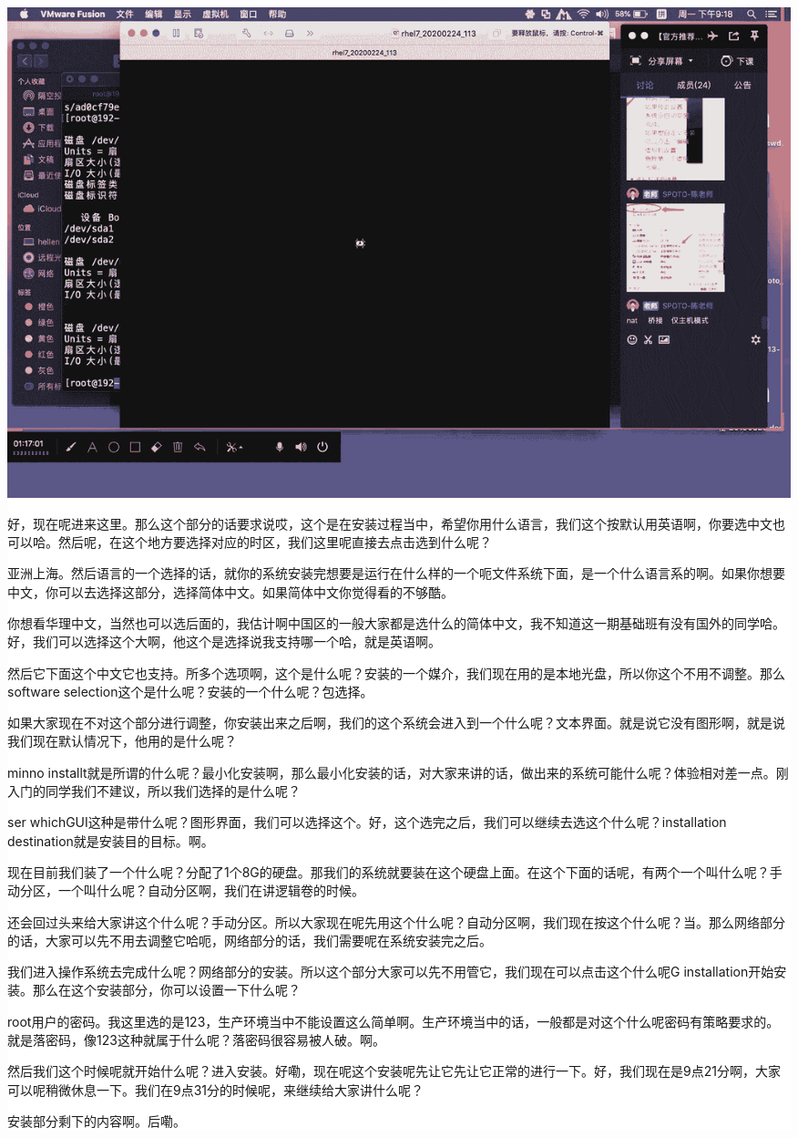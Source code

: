 ![](img/7b3a63ec2f44aba18535facbffeab65f_40.png)

好，现在呢进来这里。那么这个部分的话要求说哎，这个是在安装过程当中，希望你用什么语言，我们这个按默认用英语啊，你要选中文也可以哈。然后呢，在这个地方要选择对应的时区，我们这里呢直接去点击选到什么呢？

亚洲上海。然后语言的一个选择的话，就你的系统安装完想要是运行在什么样的一个呃文件系统下面，是一个什么语言系的啊。如果你想要中文，你可以去选择这部分，选择简体中文。如果简体中文你觉得看的不够酷。

你想看华理中文，当然也可以选后面的，我估计啊中国区的一般大家都是选什么的简体中文，我不知道这一期基础班有没有国外的同学哈。好，我们可以选择这个大啊，他这个是选择说我支持哪一个哈，就是英语啊。

然后它下面这个中文它也支持。所多个选项啊，这个是什么呢？安装的一个媒介，我们现在用的是本地光盘，所以你这个不用不调整。那么software selection这个是什么呢？安装的一个什么呢？包选择。

如果大家现在不对这个部分进行调整，你安装出来之后啊，我们的这个系统会进入到一个什么呢？文本界面。就是说它没有图形啊，就是说我们现在默认情况下，他用的是什么呢？

minno installt就是所谓的什么呢？最小化安装啊，那么最小化安装的话，对大家来讲的话，做出来的系统可能什么呢？体验相对差一点。刚入门的同学我们不建议，所以我们选择的是什么呢？

ser whichGUI这种是带什么呢？图形界面，我们可以选择这个。好，这个选完之后，我们可以继续去选这个什么呢？installation destination就是安装目的目标。啊。

现在目前我们装了一个什么呢？分配了1个8G的硬盘。那我们的系统就要装在这个硬盘上面。在这个下面的话呢，有两个一个叫什么呢？手动分区，一个叫什么呢？自动分区啊，我们在讲逻辑卷的时候。

还会回过头来给大家讲这个什么呢？手动分区。所以大家现在呢先用这个什么呢？自动分区啊，我们现在按这个什么呢？当。那么网络部分的话，大家可以先不用去调整它哈呃，网络部分的话，我们需要呢在系统安装完之后。

我们进入操作系统去完成什么呢？网络部分的安装。所以这个部分大家可以先不用管它，我们现在可以点击这个什么呢G installation开始安装。那么在这个安装部分，你可以设置一下什么呢？

root用户的密码。我这里选的是123，生产环境当中不能设置这么简单啊。生产环境当中的话，一般都是对这个什么呢密码有策略要求的。就是落密码，像123这种就属于什么呢？落密码很容易被人破。啊。

然后我们这个时候呢就开始什么呢？进入安装。好嘞，现在呢这个安装呢先让它先让它正常的进行一下。好，我们现在是9点21分啊，大家可以呢稍微休息一下。我们在9点31分的时候呢，来继续给大家讲什么呢？

安装部分剩下的内容啊。后嘞。
